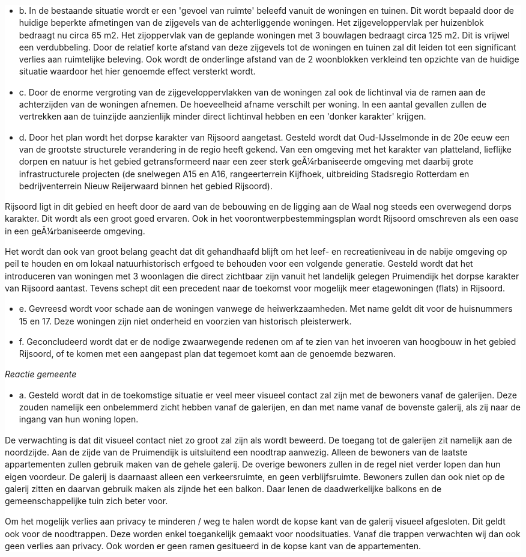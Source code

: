 * b. In de bestaande situatie wordt er een 'gevoel van ruimte' beleefd vanuit de woningen en tuinen. Dit wordt bepaald door de huidige beperkte afmetingen van de zijgevels van de achterliggende woningen. Het zijgeveloppervlak per huizenblok bedraagt nu circa 65 m2\. Het zijoppervlak van de geplande woningen met 3 bouwlagen bedraagt circa 125 m2\. Dit is vrijwel een verdubbeling. Door de relatief korte afstand van deze zijgevels tot de woningen en tuinen zal dit leiden tot een significant verlies aan ruimtelijke beleving. Ook wordt de onderlinge afstand van de 2 woonblokken verkleind ten opzichte van de huidige situatie waardoor het hier genoemde effect versterkt wordt.

* c. Door de enorme vergroting van de zijgeveloppervlakken van de woningen zal ook de lichtinval via de ramen aan de achterzijden van de woningen afnemen. De hoeveelheid afname verschilt per woning. In een aantal gevallen zullen de vertrekken aan de tuinzijde aanzienlijk minder direct lichtinval hebben en een 'donker karakter' krijgen.

* d. Door het plan wordt het dorpse karakter van Rijsoord aangetast. Gesteld wordt dat Oud\-IJsselmonde in de 20e eeuw een van de grootste structurele verandering in de regio heeft gekend. Van een omgeving met het karakter van platteland, lieflijke dorpen en natuur is het gebied getransformeerd naar een zeer sterk geÃ¼rbaniseerde omgeving met daarbij grote infrastructurele projecten (de snelwegen A15 en A16, rangeerterrein Kijfhoek, uitbreiding Stadsregio Rotterdam en bedrijventerrein Nieuw Reijerwaard binnen het gebied Rijsoord).

Rijsoord ligt in dit gebied en heeft door de aard van de bebouwing en de ligging aan de Waal nog steeds een overwegend dorps karakter. Dit wordt als een groot goed ervaren. Ook in het voorontwerpbestemmingsplan wordt Rijsoord omschreven als een oase in een geÃ¼rbaniseerde omgeving.

Het wordt dan ook van groot belang geacht dat dit gehandhaafd blijft om het leef\- en recreatieniveau in de nabije omgeving op peil te houden en om lokaal natuurhistorisch erfgoed te behouden voor een volgende generatie. Gesteld wordt dat het introduceren van woningen met 3 woonlagen die direct zichtbaar zijn vanuit het landelijk gelegen Pruimendijk het dorpse karakter van Rijsoord aantast. Tevens schept dit een precedent naar de toekomst voor mogelijk meer etagewoningen (flats) in Rijsoord.

* e. Gevreesd wordt voor schade aan de woningen vanwege de heiwerkzaamheden. Met name geldt dit voor de huisnummers 15 en 17\. Deze woningen zijn niet onderheid en voorzien van historisch pleisterwerk.

* f. Geconcludeerd wordt dat er de nodige zwaarwegende redenen om af te zien van het invoeren van hoogbouw in het gebied Rijsoord, of te komen met een aangepast plan dat tegemoet komt aan de genoemde bezwaren.

*Reactie gemeente*

* a. Gesteld wordt dat in de toekomstige situatie er veel meer visueel contact zal zijn met de bewoners vanaf de galerijen. Deze zouden namelijk een onbelemmerd zicht hebben vanaf de galerijen, en dan met name vanaf de bovenste galerij, als zij naar de ingang van hun woning lopen.

De verwachting is dat dit visueel contact niet zo groot zal zijn als wordt beweerd. De toegang tot de galerijen zit namelijk aan de noordzijde. Aan de zijde van de Pruimendijk is uitsluitend een noodtrap aanwezig. Alleen de bewoners van de laatste appartementen zullen gebruik maken van de gehele galerij. De overige bewoners zullen in de regel niet verder lopen dan hun eigen voordeur. De galerij is daarnaast alleen een verkeersruimte, en geen verblijfsruimte. Bewoners zullen dan ook niet op de galerij zitten en daarvan gebruik maken als zijnde het een balkon. Daar lenen de daadwerkelijke balkons en de gemeenschappelijke tuin zich beter voor.

Om het mogelijk verlies aan privacy te minderen / weg te halen wordt de kopse kant van de galerij visueel afgesloten. Dit geldt ook voor de noodtrappen. Deze worden enkel toegankelijk gemaakt voor noodsituaties. Vanaf die trappen verwachten wij dan ook geen verlies aan privacy. Ook worden er geen ramen gesitueerd in de kopse kant van de appartementen.
